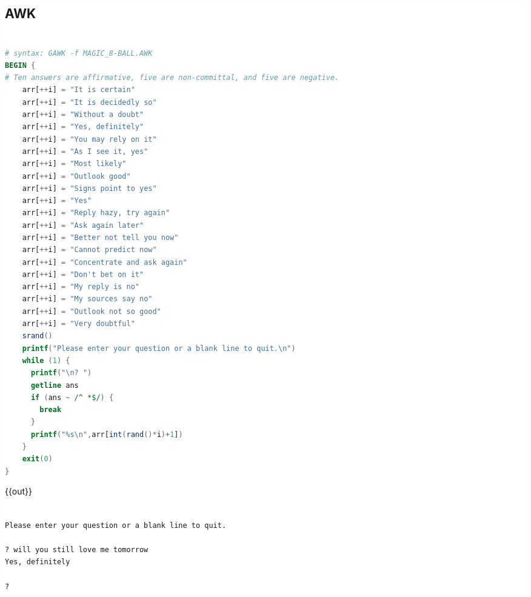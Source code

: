 

## AWK


```AWK

# syntax: GAWK -f MAGIC_8-BALL.AWK
BEGIN {
# Ten answers are affirmative, five are non-committal, and five are negative.
    arr[++i] = "It is certain"
    arr[++i] = "It is decidedly so"
    arr[++i] = "Without a doubt"
    arr[++i] = "Yes, definitely"
    arr[++i] = "You may rely on it"
    arr[++i] = "As I see it, yes"
    arr[++i] = "Most likely"
    arr[++i] = "Outlook good"
    arr[++i] = "Signs point to yes"
    arr[++i] = "Yes"
    arr[++i] = "Reply hazy, try again"
    arr[++i] = "Ask again later"
    arr[++i] = "Better not tell you now"
    arr[++i] = "Cannot predict now"
    arr[++i] = "Concentrate and ask again"
    arr[++i] = "Don't bet on it"
    arr[++i] = "My reply is no"
    arr[++i] = "My sources say no"
    arr[++i] = "Outlook not so good"
    arr[++i] = "Very doubtful"
    srand()
    printf("Please enter your question or a blank line to quit.\n")
    while (1) {
      printf("\n? ")
      getline ans
      if (ans ~ /^ *$/) {
        break
      }
      printf("%s\n",arr[int(rand()*i)+1])
    }
    exit(0)
}

```

{{out}}

```txt

Please enter your question or a blank line to quit.

? will you still love me tomorrow
Yes, definitely

?

```
